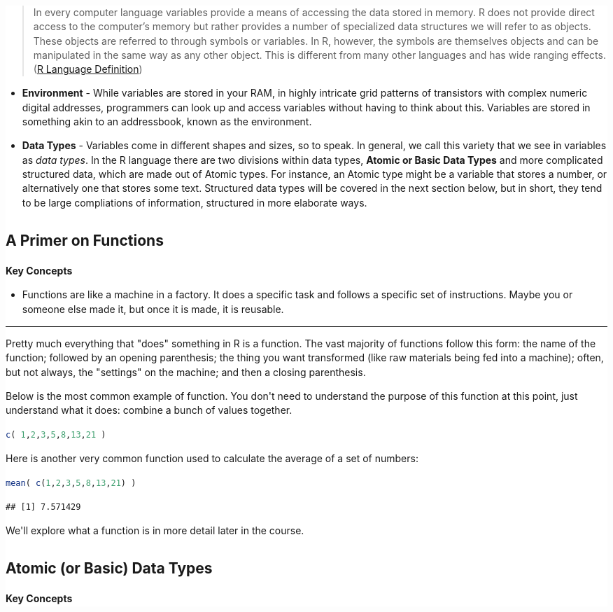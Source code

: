   > In every computer language variables provide a means of accessing the data stored in memory. R does not provide direct access to the computer’s memory but rather provides a number of specialized data structures we will refer to as objects. These objects are referred to through symbols or variables. In R, however, the symbols are themselves objects and can be manipulated in the same way as any other object. This is different from many other languages and has wide ranging effects. ([R Language Definition](https://cran.r-project.org/doc/manuals/R-lang.html#Objects))

* **Environment** - While variables are stored in your RAM, in highly intricate grid patterns of transistors with complex numeric digital addresses, programmers can look up and access variables without having to think about this. Variables are stored in something akin to an addressbook, known as the environment. 

* **Data Types** - Variables come in different shapes and sizes, so to speak. In general, we call this variety that we see in variables as *data types*. In the R language there are two divisions within data types, **Atomic or Basic Data Types** and more complicated structured data, which are made out of Atomic types. For instance, an Atomic type might be a variable that stores a number, or alternatively one that stores some text. Structured data types will be covered in the next section below, but in short, they tend to be large compliations of information, structured in more elaborate ways.

## A Primer on Functions

**Key Concepts**

* Functions are like a machine in a factory. It does a specific task and follows a specific set of instructions. Maybe you or someone else made it, but once it is made, it is reusable.

---

Pretty much everything that "does" something in R is a function. The vast majority of functions follow this form: the name of the function; followed by an opening parenthesis; the thing you want transformed (like raw materials being fed into a machine); often, but not always, the "settings" on the machine; and then a closing parenthesis.

Below is the most common example of function. You don't need to understand the purpose of this function at this point, just understand what it does: combine a bunch of values together.


```r
c( 1,2,3,5,8,13,21 )
```

Here is another very common function used to calculate the average of a set of numbers:


```r
mean( c(1,2,3,5,8,13,21) )
```

```
## [1] 7.571429
```

We'll explore what a function is in more detail later in the course.

## Atomic (or Basic) Data Types

**Key Concepts**
